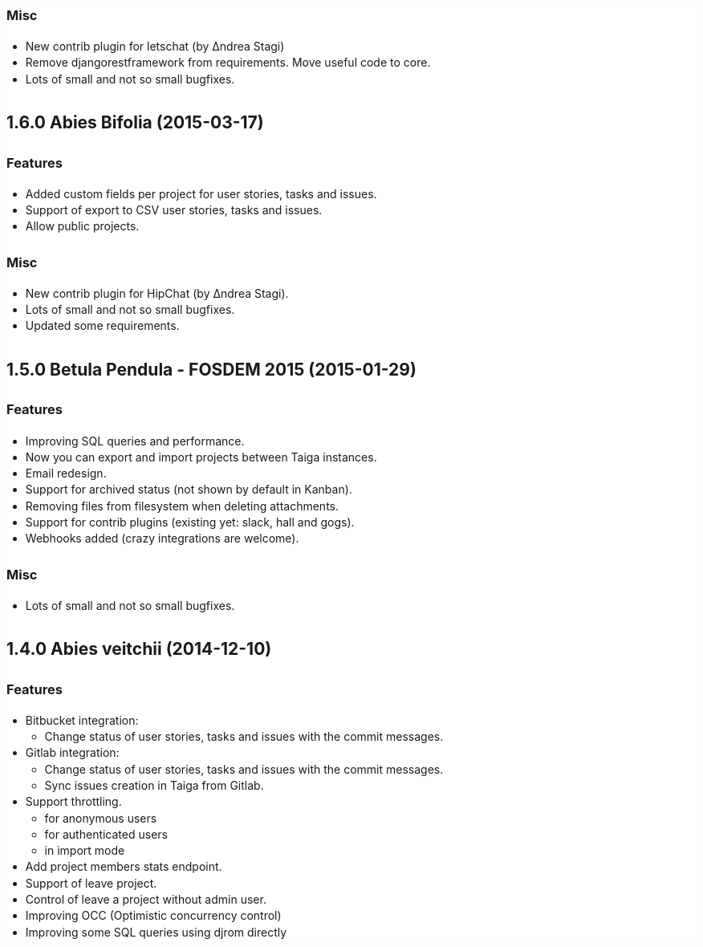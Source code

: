 ### Misc
- New contrib plugin for letschat (by Δndrea Stagi)
- Remove djangorestframework from requirements. Move useful code to core.
- Lots of small and not so small bugfixes.


## 1.6.0 Abies Bifolia (2015-03-17)

### Features
- Added custom fields per project for user stories, tasks and issues.
- Support of export to CSV user stories, tasks and issues.
- Allow public projects.

### Misc
- New contrib plugin for HipChat (by Δndrea Stagi).
- Lots of small and not so small bugfixes.
- Updated some requirements.


## 1.5.0 Betula Pendula - FOSDEM 2015 (2015-01-29)

### Features
- Improving SQL queries and performance.
- Now you can export and import projects between Taiga instances.
- Email redesign.
- Support for archived status (not shown by default in Kanban).
- Removing files from filesystem when deleting attachments.
- Support for contrib plugins (existing yet: slack, hall and gogs).
- Webhooks added (crazy integrations are welcome).

### Misc
- Lots of small and not so small bugfixes.


## 1.4.0 Abies veitchii (2014-12-10)

### Features
- Bitbucket integration:
  + Change status of user stories, tasks and issues with the commit messages.
- Gitlab integration:
  + Change status of user stories, tasks and issues with the commit messages.
  + Sync issues creation in Taiga from Gitlab.
- Support throttling.
  + for anonymous users
  + for authenticated users
  + in import mode
- Add project members stats endpoint.
- Support of leave project.
- Control of leave a project without admin user.
- Improving OCC (Optimistic concurrency control)
- Improving some SQL queries using djrom directly
